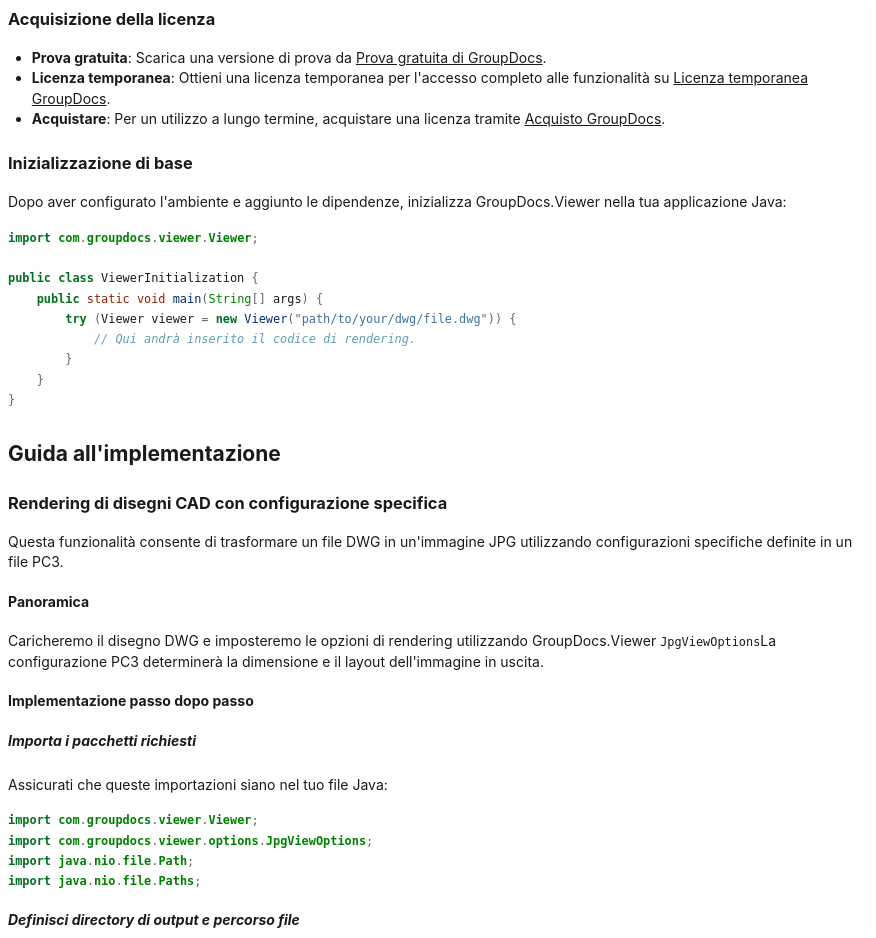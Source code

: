 ```xml
```

### Acquisizione della licenza
- **Prova gratuita**: Scarica una versione di prova da [Prova gratuita di GroupDocs](https://releases.groupdocs.com/viewer/java/).
- **Licenza temporanea**: Ottieni una licenza temporanea per l'accesso completo alle funzionalità su [Licenza temporanea GroupDocs](https://purchase.groupdocs.com/temporary-license/).
- **Acquistare**: Per un utilizzo a lungo termine, acquistare una licenza tramite [Acquisto GroupDocs](https://purchase.groupdocs.com/buy).

### Inizializzazione di base

Dopo aver configurato l'ambiente e aggiunto le dipendenze, inizializza GroupDocs.Viewer nella tua applicazione Java:

```java
import com.groupdocs.viewer.Viewer;

public class ViewerInitialization {
    public static void main(String[] args) {
        try (Viewer viewer = new Viewer("path/to/your/dwg/file.dwg")) {
            // Qui andrà inserito il codice di rendering.
        }
    }
}
```

## Guida all'implementazione

### Rendering di disegni CAD con configurazione specifica

Questa funzionalità consente di trasformare un file DWG in un'immagine JPG utilizzando configurazioni specifiche definite in un file PC3.

#### Panoramica

Caricheremo il disegno DWG e imposteremo le opzioni di rendering utilizzando GroupDocs.Viewer `JpgViewOptions`La configurazione PC3 determinerà la dimensione e il layout dell'immagine in uscita.

#### Implementazione passo dopo passo

##### Importa i pacchetti richiesti

Assicurati che queste importazioni siano nel tuo file Java:

```java
import com.groupdocs.viewer.Viewer;
import com.groupdocs.viewer.options.JpgViewOptions;
import java.nio.file.Path;
import java.nio.file.Paths;
```

##### Definisci directory di output e percorso file
